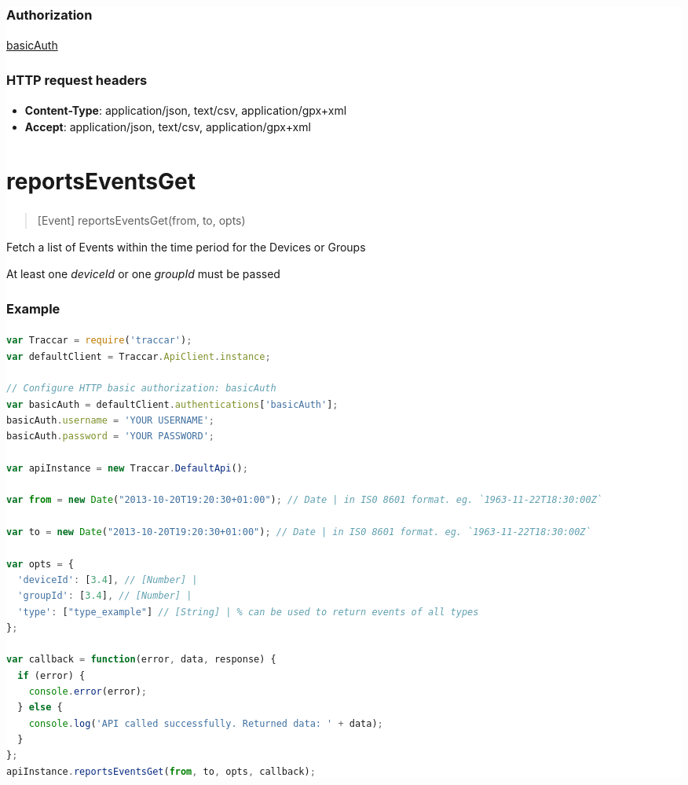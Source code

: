 ### Authorization

[basicAuth](../README.md#basicAuth)

### HTTP request headers

 - **Content-Type**: application/json, text/csv, application/gpx+xml
 - **Accept**: application/json, text/csv, application/gpx+xml

<a name="reportsEventsGet"></a>
# **reportsEventsGet**
> [Event] reportsEventsGet(from, to, opts)

Fetch a list of Events within the time period for the Devices or Groups

At least one _deviceId_ or one _groupId_ must be passed

### Example
```javascript
var Traccar = require('traccar');
var defaultClient = Traccar.ApiClient.instance;

// Configure HTTP basic authorization: basicAuth
var basicAuth = defaultClient.authentications['basicAuth'];
basicAuth.username = 'YOUR USERNAME';
basicAuth.password = 'YOUR PASSWORD';

var apiInstance = new Traccar.DefaultApi();

var from = new Date("2013-10-20T19:20:30+01:00"); // Date | in IS0 8601 format. eg. `1963-11-22T18:30:00Z`

var to = new Date("2013-10-20T19:20:30+01:00"); // Date | in IS0 8601 format. eg. `1963-11-22T18:30:00Z`

var opts = { 
  'deviceId': [3.4], // [Number] | 
  'groupId': [3.4], // [Number] | 
  'type': ["type_example"] // [String] | % can be used to return events of all types
};

var callback = function(error, data, response) {
  if (error) {
    console.error(error);
  } else {
    console.log('API called successfully. Returned data: ' + data);
  }
};
apiInstance.reportsEventsGet(from, to, opts, callback);
```
